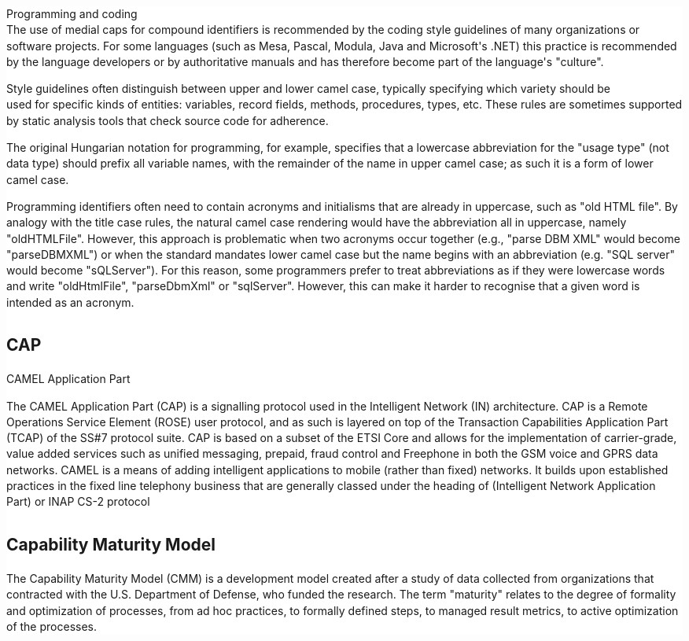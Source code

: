 Programming and coding\
The use of medial caps for compound identifiers is recommended by the
coding style guidelines of many organizations or software
projects. For some languages (such as Mesa, Pascal, Modula, Java and
Microsoft's .NET) this practice is recommended by the language
developers or by authoritative manuals and has therefore become part of
the language's "culture".

Style guidelines often distinguish between upper and lower camel case,
typically specifying which variety should be used for specific kinds of
entities: variables, record fields, methods, procedures, types, etc.
These rules are sometimes supported by static analysis tools that check
source code for adherence.

The original Hungarian notation for programming, for example, specifies
that a lowercase abbreviation for the "usage type" (not data type)
should prefix all variable names, with the remainder of the name in
upper camel case; as such it is a form of lower camel case.

Programming identifiers often need to contain acronyms and initialisms
that are already in uppercase, such as "old HTML file". By analogy with
the title case rules, the natural camel case rendering would have the
abbreviation all in uppercase, namely "oldHTMLFile". However, this
approach is problematic when two acronyms occur together (e.g., "parse
DBM XML" would become "parseDBMXML") or when the standard mandates lower
camel case but the name begins with an abbreviation (e.g. "SQL server"
would become "sQLServer"). For this reason, some programmers prefer to
treat abbreviations as if they were lowercase words and write
"oldHtmlFile", "parseDbmXml" or "sqlServer". However, this can make it
harder to recognise that a given word is intended as an acronym.

## CAP

CAMEL Application Part

The CAMEL Application Part (CAP) is a signalling protocol used in the
Intelligent Network (IN) architecture. CAP is a Remote Operations
Service Element (ROSE) user protocol, and as such is layered on top of
the Transaction Capabilities Application Part (TCAP) of the SS\#7
protocol suite. CAP is based on a subset of the ETSI Core and allows for
the implementation of carrier-grade, value added services such as
unified messaging, prepaid, fraud control and Freephone in both the GSM
voice and GPRS data networks. CAMEL is a means of adding intelligent
applications to mobile (rather than fixed) networks. It builds upon
established practices in the fixed line telephony business that are
generally classed under the heading of (Intelligent Network Application
Part) or INAP CS-2 protocol

## Capability Maturity Model

The Capability Maturity Model (CMM) is a development model created after
a study of data collected from organizations that contracted with the
U.S. Department of Defense, who funded the research. The term "maturity"
relates to the degree of formality and optimization of processes, from
ad hoc practices, to formally defined steps, to managed result metrics,
to active optimization of the processes.
